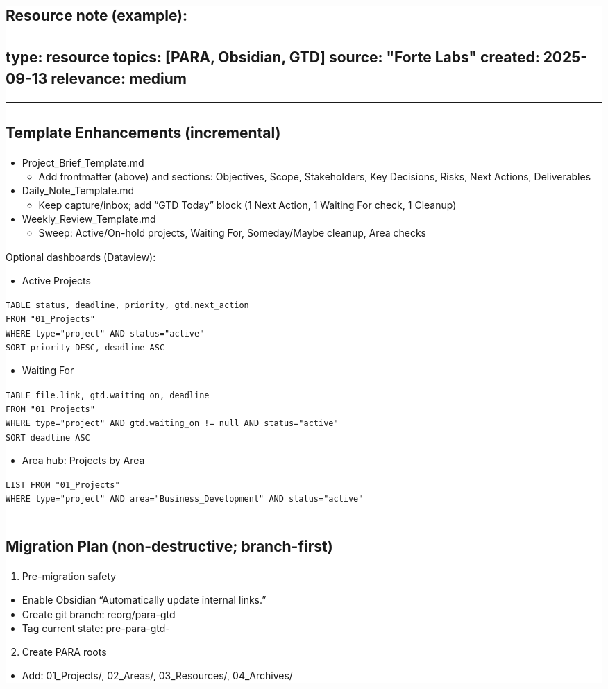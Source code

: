 Resource note (example):
---
 type: resource
 topics: [PARA, Obsidian, GTD]
 source: "Forte Labs"
 created: 2025-09-13
 relevance: medium
---

---

## Template Enhancements (incremental)
- Project_Brief_Template.md
  - Add frontmatter (above) and sections: Objectives, Scope, Stakeholders, Key Decisions, Risks, Next Actions, Deliverables
- Daily_Note_Template.md
  - Keep capture/inbox; add “GTD Today” block (1 Next Action, 1 Waiting For check, 1 Cleanup)
- Weekly_Review_Template.md
  - Sweep: Active/On-hold projects, Waiting For, Someday/Maybe cleanup, Area checks

Optional dashboards (Dataview):
- Active Projects
```dataview
TABLE status, deadline, priority, gtd.next_action
FROM "01_Projects"
WHERE type="project" AND status="active"
SORT priority DESC, deadline ASC
```

- Waiting For
```dataview
TABLE file.link, gtd.waiting_on, deadline
FROM "01_Projects"
WHERE type="project" AND gtd.waiting_on != null AND status="active"
SORT deadline ASC
```

- Area hub: Projects by Area
```dataview
LIST FROM "01_Projects"
WHERE type="project" AND area="Business_Development" AND status="active"
```

---

## Migration Plan (non-destructive; branch-first)
1) Pre-migration safety
- Enable Obsidian “Automatically update internal links.”
- Create git branch: reorg/para-gtd
- Tag current state: pre-para-gtd-<date>

2) Create PARA roots
- Add: 01_Projects/, 02_Areas/, 03_Resources/, 04_Archives/
